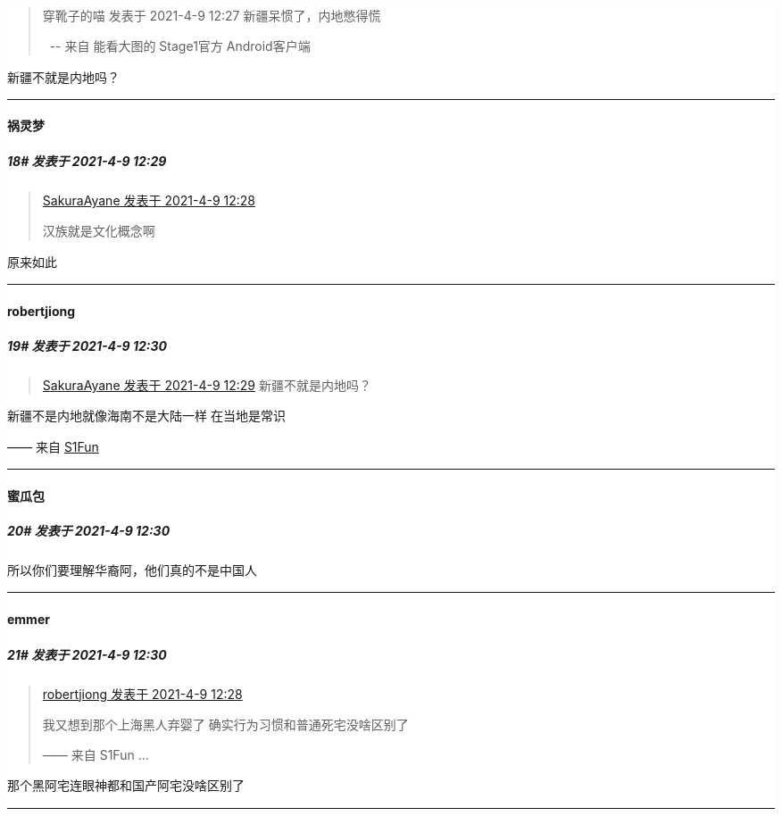 <blockquote>穿靴子的喵 发表于 2021-4-9 12:27
新疆呆惯了，内地憋得慌


  -- 来自 能看大图的 Stage1官方 Android客户端</blockquote>
新疆不就是内地吗？


-----

####  祸灵梦  
##### 18#       发表于 2021-4-9 12:29


<blockquote><a href="httphttps://bbs.saraba1st.com/2b/forum.php?mod=redirect&amp;goto=findpost&amp;pid=50882443&amp;ptid=1998058" target="_blank">SakuraAyane 发表于 2021-4-9 12:28</a>

汉族就是文化概念啊</blockquote>
原来如此


-----

####  robertjiong  
##### 19#       发表于 2021-4-9 12:30


<blockquote><a href="httphttps://bbs.saraba1st.com/2b/forum.php?mod=redirect&amp;goto=findpost&amp;pid=50882454&amp;ptid=1998058" target="_blank">SakuraAyane 发表于 2021-4-9 12:29</a>
新疆不就是内地吗？</blockquote>
新疆不是内地就像海南不是大陆一样 在当地是常识

—— 来自 [S1Fun](https://s1fun.koalcat.com)


-----

####  蜜瓜包  
##### 20#       发表于 2021-4-9 12:30


所以你们要理解华裔阿，他们真的不是中国人


-----

####  emmer  
##### 21#       发表于 2021-4-9 12:30


<blockquote><a href="httphttps://bbs.saraba1st.com/2b/forum.php?mod=redirect&amp;goto=findpost&amp;pid=50882450&amp;ptid=1998058" target="_blank">robertjiong 发表于 2021-4-9 12:28</a>

我又想到那个上海黑人弃婴了 确实行为习惯和普通死宅没啥区别了


—— 来自 S1Fun ...</blockquote>
那个黑阿宅连眼神都和国产阿宅没啥区别了


-----
